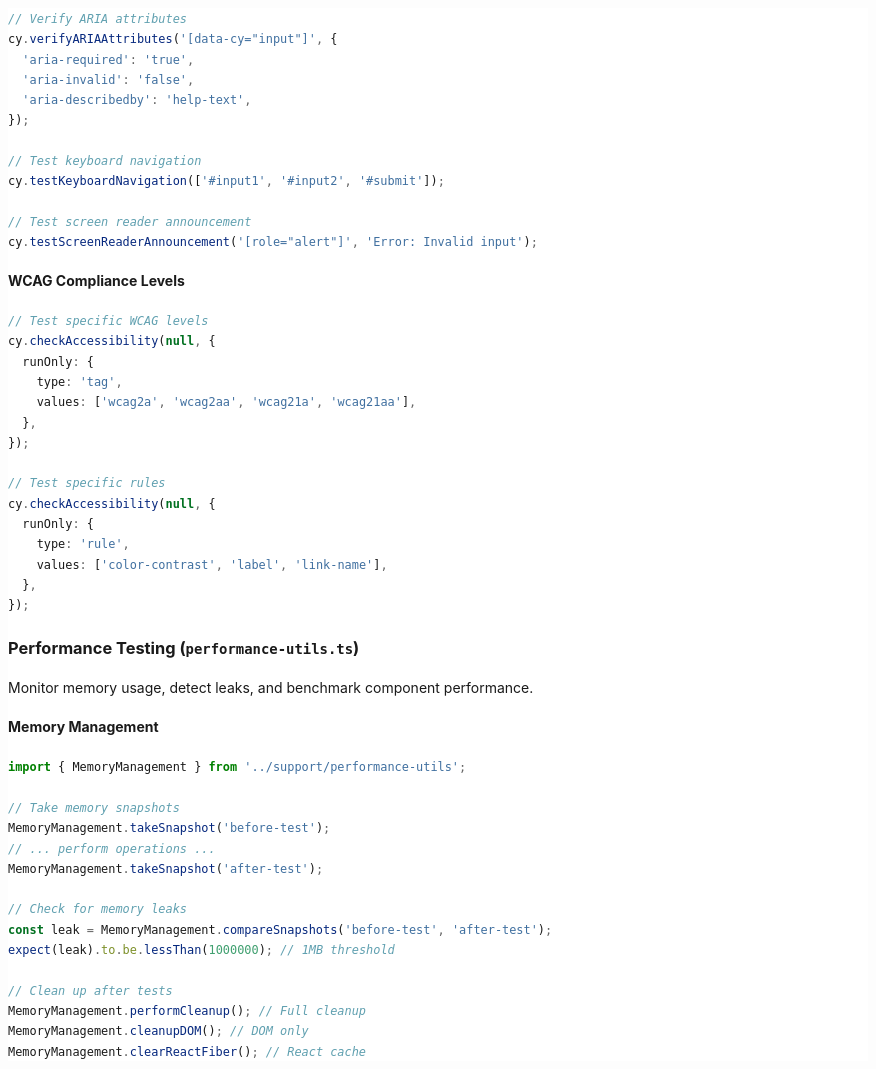 ```typescript
// Verify ARIA attributes
cy.verifyARIAAttributes('[data-cy="input"]', {
  'aria-required': 'true',
  'aria-invalid': 'false',
  'aria-describedby': 'help-text',
});

// Test keyboard navigation
cy.testKeyboardNavigation(['#input1', '#input2', '#submit']);

// Test screen reader announcement
cy.testScreenReaderAnnouncement('[role="alert"]', 'Error: Invalid input');
```

#### WCAG Compliance Levels

```typescript
// Test specific WCAG levels
cy.checkAccessibility(null, {
  runOnly: {
    type: 'tag',
    values: ['wcag2a', 'wcag2aa', 'wcag21a', 'wcag21aa'],
  },
});

// Test specific rules
cy.checkAccessibility(null, {
  runOnly: {
    type: 'rule',
    values: ['color-contrast', 'label', 'link-name'],
  },
});
```

### Performance Testing (`performance-utils.ts`)

Monitor memory usage, detect leaks, and benchmark component performance.

#### Memory Management

```typescript
import { MemoryManagement } from '../support/performance-utils';

// Take memory snapshots
MemoryManagement.takeSnapshot('before-test');
// ... perform operations ...
MemoryManagement.takeSnapshot('after-test');

// Check for memory leaks
const leak = MemoryManagement.compareSnapshots('before-test', 'after-test');
expect(leak).to.be.lessThan(1000000); // 1MB threshold

// Clean up after tests
MemoryManagement.performCleanup(); // Full cleanup
MemoryManagement.cleanupDOM(); // DOM only
MemoryManagement.clearReactFiber(); // React cache
```

